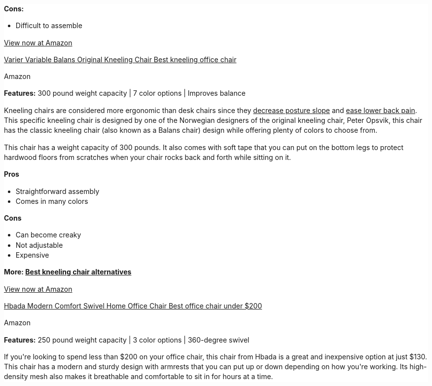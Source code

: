 **Cons:**

* Difficult to assemble

[View now at Amazon](https://buy.geni.us/Proxy.ashx?TSID=368250&GR%5FURL=https%3A%2F%2Fwww.amazon.com%2Fdp%2FB00AVUQQGQ%2Fref%3Dasc%5Fdf%5FB00AVUQQGQ1724497200000%3Fcreative%3D395261%26creativeASIN%3DB00AVUQQGQ%26linkCode%3Dasn%26tag%3Dzd-buy-button-20%26ascsubtag%3D%5F%5FCOM%5FCLICK%5FID%5F%5F%7Cf64d85cd-31e1-43d0-9de8-89746940aeca%7Cdtp&dtb=1) 

[Varier Variable Balans Original Kneeling Chair Best kneeling office chair](https://buy.geni.us/Proxy.ashx?TSID=368250&GR%5FURL=https%3A%2F%2Fwww.amazon.com%2Fdp%2FB071ZM1CKG%3FlinkCode%3Dogi%26th%3D1%26psc%3D1%26tag%3Dzd-buy-button-20%26ascsubtag%3D%5F%5FCOM%5FCLICK%5FID%5F%5F%7Cf64d85cd-31e1-43d0-9de8-89746940aeca%7Cdtp&dtb=1) 

Amazon

**Features:** 300 pound weight capacity | 7 color options | Improves balance

Kneeling chairs are considered more ergonomic than desk chairs since they [decrease posture slope](https://pubmed.ncbi.nlm.nih.gov/18810008/) and [ease lower back pain](https://pubmed.ncbi.nlm.nih.gov/25956202/). This specific kneeling chair is designed by one of the Norwegian designers of the original kneeling chair, Peter Opsvik, this chair has the classic kneeling chair (also known as a Balans chair) design while offering plenty of colors to choose from. 

This chair has a weight capacity of 300 pounds. It also comes with soft tape that you can put on the bottom legs to protect hardwood floors from scratches when your chair rocks back and forth while sitting on it. 

**Pros**

* Straightforward assembly
* Comes in many colors

**Cons**

* Can become creaky
* Not adjustable
* Expensive

**More: [Best kneeling chair alternatives](https://www.zdnet.com/home-and-office/best-kneeling-chair/)**

[View now at Amazon](https://buy.geni.us/Proxy.ashx?TSID=368250&GR%5FURL=https%3A%2F%2Fwww.amazon.com%2Fdp%2FB071ZM1CKG%3FlinkCode%3Dogi%26th%3D1%26psc%3D1%26tag%3Dzd-buy-button-20%26ascsubtag%3D%5F%5FCOM%5FCLICK%5FID%5F%5F%7Cf64d85cd-31e1-43d0-9de8-89746940aeca%7Cdtp&dtb=1) 

[Hbada Modern Comfort Swivel Home Office Chair Best office chair under $200](https://buy.geni.us/Proxy.ashx?TSID=368250&GR%5FURL=https%3A%2F%2Fwww.amazon.com%2Fdp%2FB07L3MKRFC%3FlinkCode%3Dogi%26th%3D1%26psc%3D1%26tag%3Dzd-buy-button-20%26ascsubtag%3D%5F%5FCOM%5FCLICK%5FID%5F%5F%7Cf64d85cd-31e1-43d0-9de8-89746940aeca%7Cdtp&dtb=1) 

Amazon

**Features:** 250 pound weight capacity | 3 color options | 360-degree swivel 

If you're looking to spend less than $200 on your office chair, this chair from Hbada is a great and inexpensive option at just $130\. This chair has a modern and sturdy design with armrests that you can put up or down depending on how you're working. Its high-density mesh also makes it breathable and comfortable to sit in for hours at a time. 
